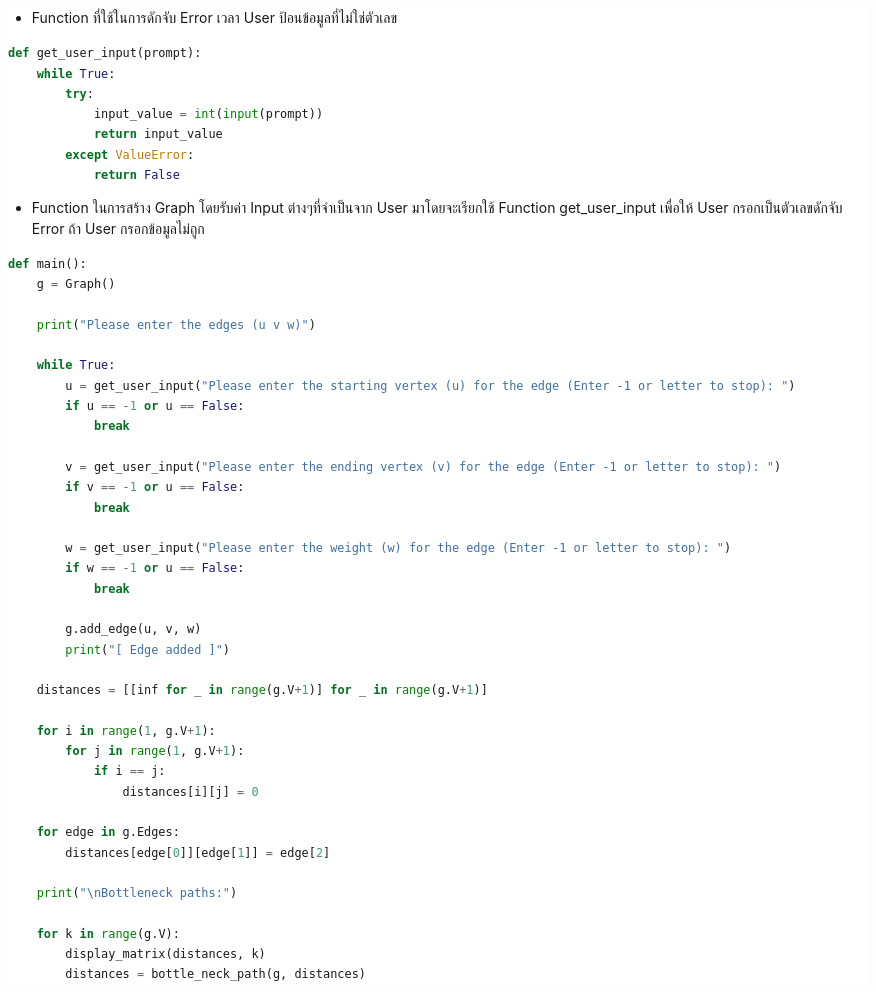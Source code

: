 - Function ที่ใช้ในการดักจับ Error เวลา User ป้อนข้อมูลที่ไม่ใช่ตัวเลข

```python
def get_user_input(prompt):
    while True:
        try:
            input_value = int(input(prompt))
            return input_value
        except ValueError:
            return False
```

- Function ในการสร้าง Graph โดยรับค่า Input ต่างๆที่จำเป็นจาก User มาโดยจะเรียกใช้ Function get_user_input เพื่อให้ User กรอกเป็นตัวเลขดักจับ Error ถ้า User กรอกข้อมูลไม่ถูก

```python
def main():
    g = Graph()

    print("Please enter the edges (u v w)")

    while True:
        u = get_user_input("Please enter the starting vertex (u) for the edge (Enter -1 or letter to stop): ")
        if u == -1 or u == False:
            break

        v = get_user_input("Please enter the ending vertex (v) for the edge (Enter -1 or letter to stop): ")
        if v == -1 or u == False:
            break

        w = get_user_input("Please enter the weight (w) for the edge (Enter -1 or letter to stop): ")
        if w == -1 or u == False:
            break

        g.add_edge(u, v, w)
        print("[ Edge added ]")

    distances = [[inf for _ in range(g.V+1)] for _ in range(g.V+1)]

    for i in range(1, g.V+1):
        for j in range(1, g.V+1):
            if i == j:
                distances[i][j] = 0

    for edge in g.Edges:
        distances[edge[0]][edge[1]] = edge[2]

    print("\nBottleneck paths:")

    for k in range(g.V):
        display_matrix(distances, k)
        distances = bottle_neck_path(g, distances)
```
